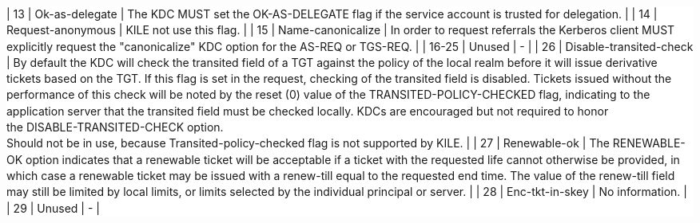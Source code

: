 | 13    | Ok-as-delegate           | The KDC MUST set the OK-AS-DELEGATE flag if the service account is trusted for delegation.                                                                                                                                                                                                                                                                                                                                                                                                                                                                                                                                                                   |
| 14    | Request-anonymous        | KILE not use this flag.                                                                                                                                                                                                                                                                                                                                                                                                                                                                                                                                                                                                                                      |
| 15    | Name-canonicalize        | In order to request referrals the Kerberos client MUST explicitly request the "canonicalize" KDC option for the AS-REQ or TGS-REQ.                                                                                                                                                                                                                                                                                                                                                                                                                                                                                                                           |
| 16-25 | Unused                   | -                                                                                                                                                                                                                                                                                                                                                                                                                                                                                                                                                                                                                                                            |
| 26    | Disable-transited-check  | By default the KDC will check the transited field of a TGT against the policy of the local realm before it will issue derivative tickets based on the TGT. If this flag is set in the request, checking of the transited field is disabled. Tickets issued without the performance of this check will be noted by the reset (0) value of the TRANSITED-POLICY-CHECKED flag, indicating to the application server that the transited field must be checked locally. KDCs are encouraged but not required to honor<br>the DISABLE-TRANSITED-CHECK option.<br>Should not be in use, because Transited-policy-checked flag is not supported by KILE. |
| 27    | Renewable-ok             | The RENEWABLE-OK option indicates that a renewable ticket will be acceptable if a ticket with the requested life cannot otherwise be provided, in which case a renewable ticket may be issued with a renew-till equal to the requested end time. The value of the renew-till field may still be limited by local limits, or limits selected by the individual principal or server.                                                                                                                                                                                                                                                                           |
| 28    | Enc-tkt-in-skey          | No information.                                                                                                                                                                                                                                                                                                                                                                                                                                                                                                                                                                                                                                              |
| 29    | Unused                   | -                                                                                                                                                                                                                                                                                                                                                                                                                                                                                                                                                                                                                                                            |